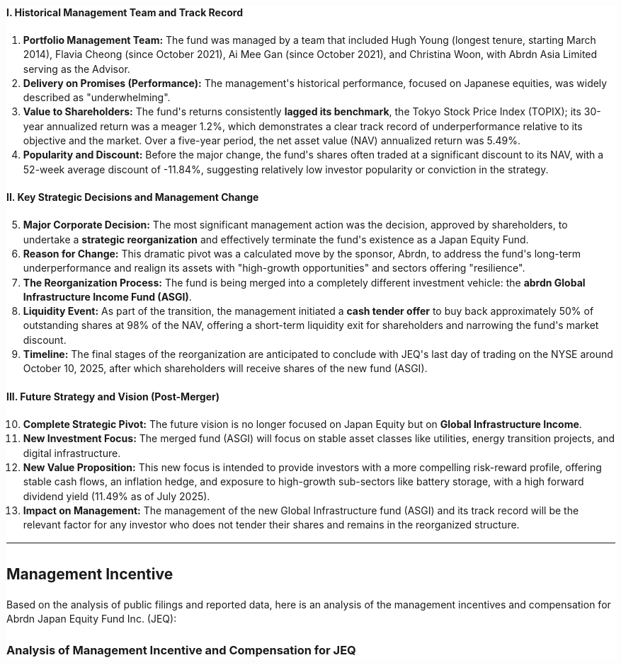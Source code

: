 #### I. Historical Management Team and Track Record
1.  **Portfolio Management Team:** The fund was managed by a team that included Hugh Young (longest tenure, starting March 2014), Flavia Cheong (since October 2021), Ai Mee Gan (since October 2021), and Christina Woon, with Abrdn Asia Limited serving as the Advisor.
2.  **Delivery on Promises (Performance):** The management's historical performance, focused on Japanese equities, was widely described as "underwhelming".
3.  **Value to Shareholders:** The fund's returns consistently **lagged its benchmark**, the Tokyo Stock Price Index (TOPIX); its 30-year annualized return was a meager 1.2%, which demonstrates a clear track record of underperformance relative to its objective and the market. Over a five-year period, the net asset value (NAV) annualized return was 5.49%.
4.  **Popularity and Discount:** Before the major change, the fund's shares often traded at a significant discount to its NAV, with a 52-week average discount of -11.84%, suggesting relatively low investor popularity or conviction in the strategy.

#### II. Key Strategic Decisions and Management Change
5.  **Major Corporate Decision:** The most significant management action was the decision, approved by shareholders, to undertake a **strategic reorganization** and effectively terminate the fund's existence as a Japan Equity Fund.
6.  **Reason for Change:** This dramatic pivot was a calculated move by the sponsor, Abrdn, to address the fund's long-term underperformance and realign its assets with "high-growth opportunities" and sectors offering "resilience".
7.  **The Reorganization Process:** The fund is being merged into a completely different investment vehicle: the **abrdn Global Infrastructure Income Fund (ASGI)**.
8.  **Liquidity Event:** As part of the transition, the management initiated a **cash tender offer** to buy back approximately 50% of outstanding shares at 98% of the NAV, offering a short-term liquidity exit for shareholders and narrowing the fund's market discount.
9.  **Timeline:** The final stages of the reorganization are anticipated to conclude with JEQ's last day of trading on the NYSE around October 10, 2025, after which shareholders will receive shares of the new fund (ASGI).

#### III. Future Strategy and Vision (Post-Merger)
10. **Complete Strategic Pivot:** The future vision is no longer focused on Japan Equity but on **Global Infrastructure Income**.
11. **New Investment Focus:** The merged fund (ASGI) will focus on stable asset classes like utilities, energy transition projects, and digital infrastructure.
12. **New Value Proposition:** This new focus is intended to provide investors with a more compelling risk-reward profile, offering stable cash flows, an inflation hedge, and exposure to high-growth sub-sectors like battery storage, with a high forward dividend yield (11.49% as of July 2025).
13. **Impact on Management:** The management of the new Global Infrastructure fund (ASGI) and its track record will be the relevant factor for any investor who does not tender their shares and remains in the reorganized structure.

---

## Management Incentive

Based on the analysis of public filings and reported data, here is an analysis of the management incentives and compensation for Abrdn Japan Equity Fund Inc. (JEQ):

### Analysis of Management Incentive and Compensation for JEQ
